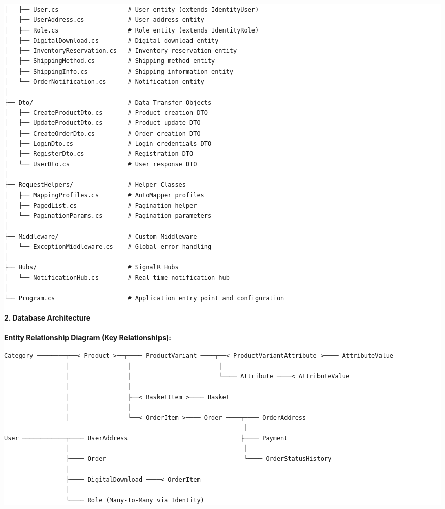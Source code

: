 ```
│   ├── User.cs                   # User entity (extends IdentityUser)
│   ├── UserAddress.cs            # User address entity
│   ├── Role.cs                   # Role entity (extends IdentityRole)
│   ├── DigitalDownload.cs        # Digital download entity
│   ├── InventoryReservation.cs   # Inventory reservation entity
│   ├── ShippingMethod.cs         # Shipping method entity
│   ├── ShippingInfo.cs           # Shipping information entity
│   └── OrderNotification.cs      # Notification entity
│
├── Dto/                          # Data Transfer Objects
│   ├── CreateProductDto.cs       # Product creation DTO
│   ├── UpdateProductDto.cs       # Product update DTO
│   ├── CreateOrderDto.cs         # Order creation DTO
│   ├── LoginDto.cs               # Login credentials DTO
│   ├── RegisterDto.cs            # Registration DTO
│   └── UserDto.cs                # User response DTO
│
├── RequestHelpers/               # Helper Classes
│   ├── MappingProfiles.cs        # AutoMapper profiles
│   ├── PagedList.cs              # Pagination helper
│   └── PaginationParams.cs       # Pagination parameters
│
├── Middleware/                   # Custom Middleware
│   └── ExceptionMiddleware.cs    # Global error handling
│
├── Hubs/                         # SignalR Hubs
│   └── NotificationHub.cs        # Real-time notification hub
│
└── Program.cs                    # Application entry point and configuration
```

#### 2. Database Architecture

**Entity Relationship Diagram (Key Relationships):**

```
Category ────────┬──< Product >──┬──── ProductVariant ────┬──< ProductVariantAttribute >──── AttributeValue
                 │                │                        │
                 │                │                        └──── Attribute ────< AttributeValue
                 │                │
                 │                ├──< BasketItem >──── Basket
                 │                │
                 │                └──< OrderItem >──── Order ────┬──── OrderAddress
                                                                  │
User ────────────┬──── UserAddress                               ├──── Payment
                 │                                                │
                 ├──── Order                                      └──── OrderStatusHistory
                 │
                 ├──── DigitalDownload ────< OrderItem
                 │
                 └──── Role (Many-to-Many via Identity)
```
